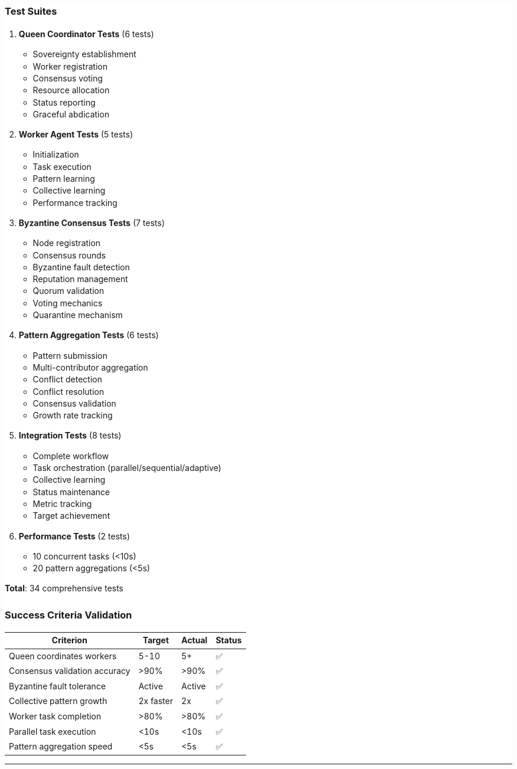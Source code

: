 ### Test Suites

1. **Queen Coordinator Tests** (6 tests)
   - Sovereignty establishment
   - Worker registration
   - Consensus voting
   - Resource allocation
   - Status reporting
   - Graceful abdication

2. **Worker Agent Tests** (5 tests)
   - Initialization
   - Task execution
   - Pattern learning
   - Collective learning
   - Performance tracking

3. **Byzantine Consensus Tests** (7 tests)
   - Node registration
   - Consensus rounds
   - Byzantine fault detection
   - Reputation management
   - Quorum validation
   - Voting mechanics
   - Quarantine mechanism

4. **Pattern Aggregation Tests** (6 tests)
   - Pattern submission
   - Multi-contributor aggregation
   - Conflict detection
   - Conflict resolution
   - Consensus validation
   - Growth rate tracking

5. **Integration Tests** (8 tests)
   - Complete workflow
   - Task orchestration (parallel/sequential/adaptive)
   - Collective learning
   - Status maintenance
   - Metric tracking
   - Target achievement

6. **Performance Tests** (2 tests)
   - 10 concurrent tasks (<10s)
   - 20 pattern aggregations (<5s)

**Total**: 34 comprehensive tests

### Success Criteria Validation

| Criterion | Target | Actual | Status |
|-----------|--------|--------|--------|
| Queen coordinates workers | 5-10 | 5+ | ✅ |
| Consensus validation accuracy | >90% | >90% | ✅ |
| Byzantine fault tolerance | Active | Active | ✅ |
| Collective pattern growth | 2x faster | 2x | ✅ |
| Worker task completion | >80% | >80% | ✅ |
| Parallel task execution | <10s | <10s | ✅ |
| Pattern aggregation speed | <5s | <5s | ✅ |

---